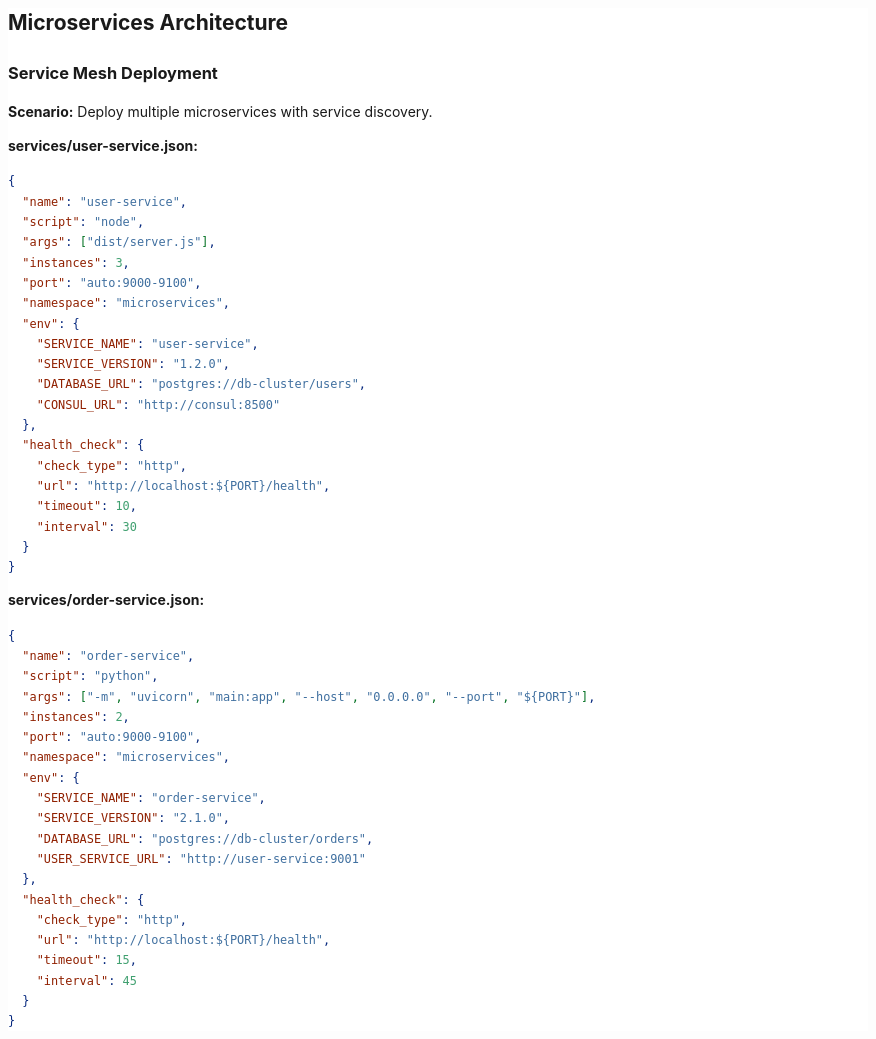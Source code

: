 ## Microservices Architecture

### Service Mesh Deployment

**Scenario:** Deploy multiple microservices with service discovery.

**services/user-service.json:**
```json
{
  "name": "user-service",
  "script": "node",
  "args": ["dist/server.js"],
  "instances": 3,
  "port": "auto:9000-9100",
  "namespace": "microservices",
  "env": {
    "SERVICE_NAME": "user-service",
    "SERVICE_VERSION": "1.2.0",
    "DATABASE_URL": "postgres://db-cluster/users",
    "CONSUL_URL": "http://consul:8500"
  },
  "health_check": {
    "check_type": "http",
    "url": "http://localhost:${PORT}/health",
    "timeout": 10,
    "interval": 30
  }
}
```

**services/order-service.json:**
```json
{
  "name": "order-service",
  "script": "python",
  "args": ["-m", "uvicorn", "main:app", "--host", "0.0.0.0", "--port", "${PORT}"],
  "instances": 2,
  "port": "auto:9000-9100",
  "namespace": "microservices",
  "env": {
    "SERVICE_NAME": "order-service",
    "SERVICE_VERSION": "2.1.0",
    "DATABASE_URL": "postgres://db-cluster/orders",
    "USER_SERVICE_URL": "http://user-service:9001"
  },
  "health_check": {
    "check_type": "http",
    "url": "http://localhost:${PORT}/health",
    "timeout": 15,
    "interval": 45
  }
}
```
